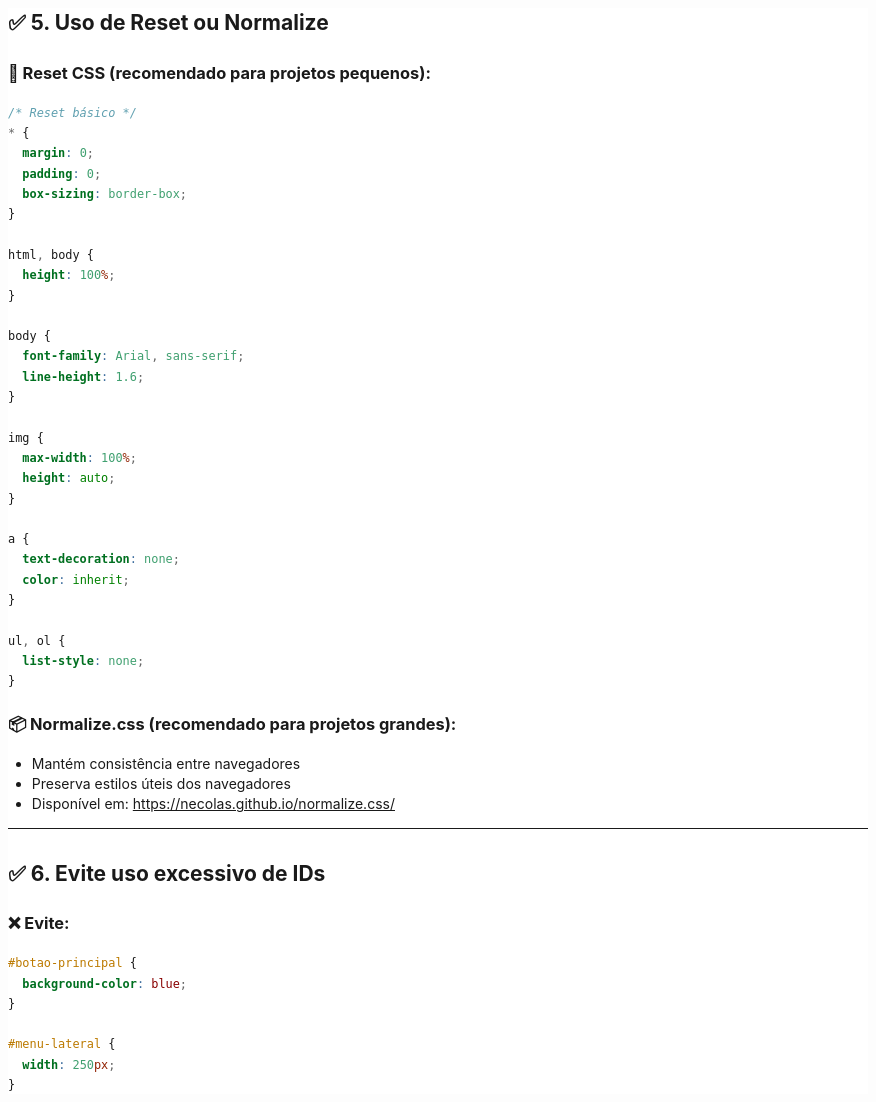 
## ✅ 5. Uso de Reset ou Normalize

### 🔄 Reset CSS (recomendado para projetos pequenos):

```css
/* Reset básico */
* {
  margin: 0;
  padding: 0;
  box-sizing: border-box;
}

html, body {
  height: 100%;
}

body {
  font-family: Arial, sans-serif;
  line-height: 1.6;
}

img {
  max-width: 100%;
  height: auto;
}

a {
  text-decoration: none;
  color: inherit;
}

ul, ol {
  list-style: none;
}
```

### 📦 Normalize.css (recomendado para projetos grandes):
- Mantém consistência entre navegadores
- Preserva estilos úteis dos navegadores
- Disponível em: https://necolas.github.io/normalize.css/

---

## ✅ 6. Evite uso excessivo de IDs

### ❌ Evite:
```css
#botao-principal {
  background-color: blue;
}

#menu-lateral {
  width: 250px;
}
```
